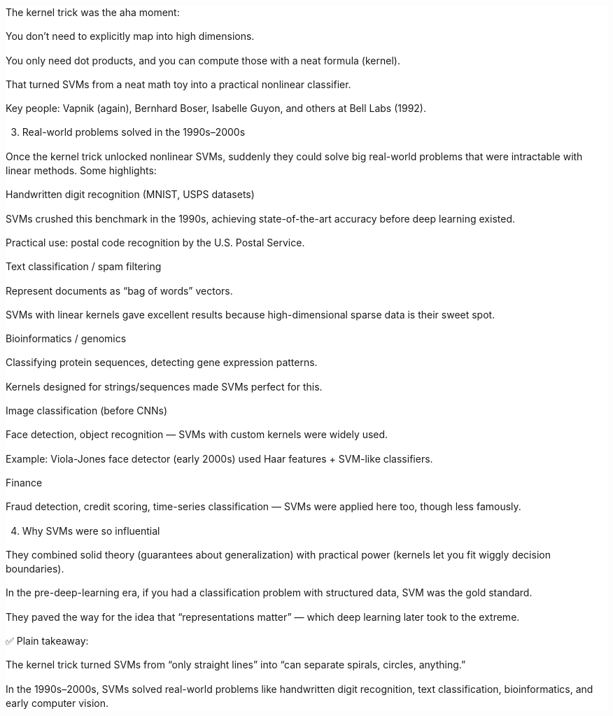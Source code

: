The kernel trick was the aha moment:

You don’t need to explicitly map into high dimensions.

You only need dot products, and you can compute those with a neat formula (kernel).

That turned SVMs from a neat math toy into a practical nonlinear classifier.

Key people: Vapnik (again), Bernhard Boser, Isabelle Guyon, and others at Bell Labs (1992).

3. Real-world problems solved in the 1990s–2000s

Once the kernel trick unlocked nonlinear SVMs, suddenly they could solve big real-world problems that were intractable with linear methods. Some highlights:

Handwritten digit recognition (MNIST, USPS datasets)

SVMs crushed this benchmark in the 1990s, achieving state-of-the-art accuracy before deep learning existed.

Practical use: postal code recognition by the U.S. Postal Service.

Text classification / spam filtering

Represent documents as “bag of words” vectors.

SVMs with linear kernels gave excellent results because high-dimensional sparse data is their sweet spot.

Bioinformatics / genomics

Classifying protein sequences, detecting gene expression patterns.

Kernels designed for strings/sequences made SVMs perfect for this.

Image classification (before CNNs)

Face detection, object recognition — SVMs with custom kernels were widely used.

Example: Viola-Jones face detector (early 2000s) used Haar features + SVM-like classifiers.

Finance

Fraud detection, credit scoring, time-series classification — SVMs were applied here too, though less famously.

4. Why SVMs were so influential

They combined solid theory (guarantees about generalization) with practical power (kernels let you fit wiggly decision boundaries).

In the pre-deep-learning era, if you had a classification problem with structured data, SVM was the gold standard.

They paved the way for the idea that “representations matter” — which deep learning later took to the extreme.

✅ Plain takeaway:

The kernel trick turned SVMs from “only straight lines” into “can separate spirals, circles, anything.”

In the 1990s–2000s, SVMs solved real-world problems like handwritten digit recognition, text classification, bioinformatics, and early computer vision.

